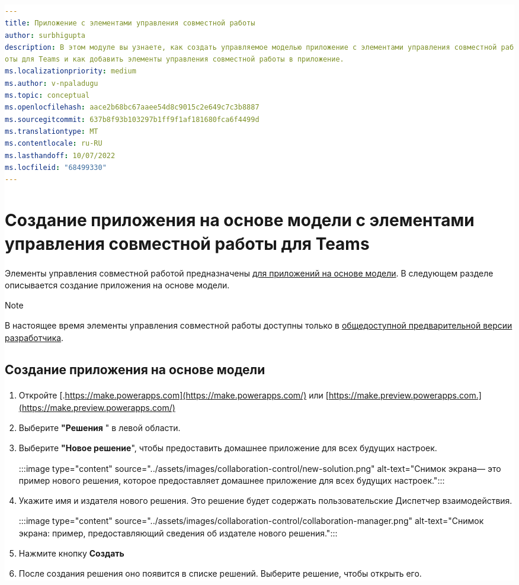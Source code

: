 ```yaml
---
title: Приложение с элементами управления совместной работы
author: surbhigupta
description: В этом модуле вы узнаете, как создать управляемое моделью приложение с элементами управления совместной работы для Teams и как добавить элементы управления совместной работы в приложение.
ms.localizationpriority: medium
ms.author: v-npaladugu
ms.topic: conceptual
ms.openlocfilehash: aace2b68bc67aaee54d8c9015c2e649c7c3b8887
ms.sourcegitcommit: 637b8f93b103297b1ff9f1af181680fca6f4499d
ms.translationtype: MT
ms.contentlocale: ru-RU
ms.lasthandoff: 10/07/2022
ms.locfileid: "68499330"
---
```

# <a name="create-a-new-model-driven-app-with-collaboration-controls-for-teams"></a>Создание приложения на основе модели с элементами управления совместной работы для Teams

Элементы управления совместной работой предназначены [для приложений на основе модели](/power-apps/maker/model-driven-apps/model-driven-app-overview). В следующем разделе описывается создание приложения на основе модели.

> [!NOTE]
> В настоящее время элементы управления совместной работы доступны только в [общедоступной предварительной версии разработчика](~/resources/dev-preview/developer-preview-intro.md).

## <a name="create-a-model-driven-application"></a>Создание приложения на основе модели

1. Откройте [.https://make.powerapps.com](https://make.powerapps.com/) или [https://make.preview.powerapps.com.](https://make.preview.powerapps.com/)

1. Выберите **"Решения** " в левой области.

1. Выберите **"Новое решение**", чтобы предоставить домашнее приложение для всех будущих настроек.

   :::image type="content" source="../assets/images/collaboration-control/new-solution.png" alt-text="Снимок экрана— это пример нового решения, которое предоставляет домашнее приложение для всех будущих настроек.":::

1. Укажите имя и издателя нового решения. Это решение будет содержать пользовательские Диспетчер взаимодействия.

   :::image type="content" source="../assets/images/collaboration-control/collaboration-manager.png" alt-text="Снимок экрана: пример, предоставляющий сведения об издателе нового решения.":::

1. Нажмите кнопку **Создать**

1. После создания решения оно появится в списке решений. Выберите решение, чтобы открыть его.
